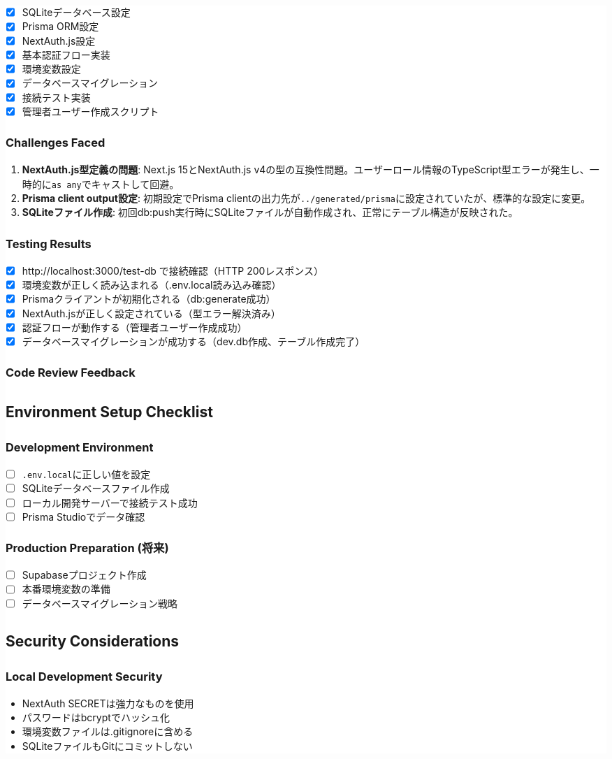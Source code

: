 - [x] SQLiteデータベース設定
- [x] Prisma ORM設定
- [x] NextAuth.js設定
- [x] 基本認証フロー実装
- [x] 環境変数設定
- [x] データベースマイグレーション
- [x] 接続テスト実装
- [x] 管理者ユーザー作成スクリプト

### Challenges Faced

1. **NextAuth.js型定義の問題**: Next.js 15とNextAuth.js v4の型の互換性問題。ユーザーロール情報のTypeScript型エラーが発生し、一時的に`as any`でキャストして回避。
2. **Prisma client output設定**: 初期設定でPrisma clientの出力先が`../generated/prisma`に設定されていたが、標準的な設定に変更。
3. **SQLiteファイル作成**: 初回db:push実行時にSQLiteファイルが自動作成され、正常にテーブル構造が反映された。

### Testing Results

- [x] http://localhost:3000/test-db で接続確認（HTTP 200レスポンス）
- [x] 環境変数が正しく読み込まれる（.env.local読み込み確認）
- [x] Prismaクライアントが初期化される（db:generate成功）
- [x] NextAuth.jsが正しく設定されている（型エラー解決済み）
- [x] 認証フローが動作する（管理者ユーザー作成成功）
- [x] データベースマイグレーションが成功する（dev.db作成、テーブル作成完了）

### Code Review Feedback



## Environment Setup Checklist

### Development Environment

- [ ] `.env.local`に正しい値を設定
- [ ] SQLiteデータベースファイル作成
- [ ] ローカル開発サーバーで接続テスト成功
- [ ] Prisma Studioでデータ確認

### Production Preparation (将来)

- [ ] Supabaseプロジェクト作成
- [ ] 本番環境変数の準備
- [ ] データベースマイグレーション戦略

## Security Considerations

### Local Development Security

- NextAuth SECRETは強力なものを使用
- パスワードはbcryptでハッシュ化
- 環境変数ファイルは.gitignoreに含める
- SQLiteファイルもGitにコミットしない
